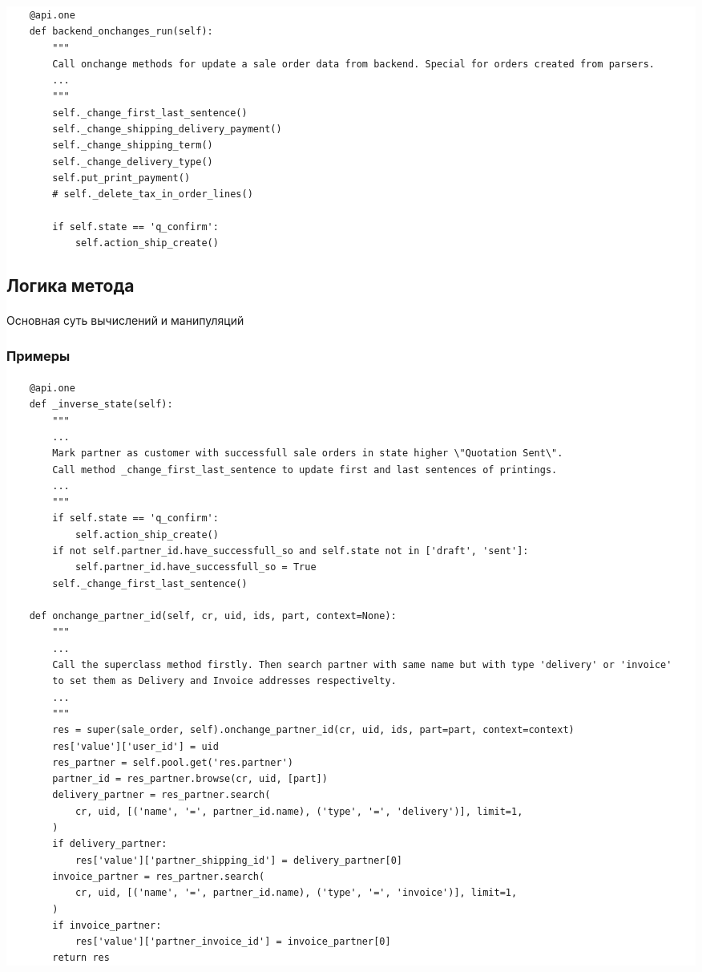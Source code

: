         @api.one
        def backend_onchanges_run(self):
            """
            Call onchange methods for update a sale order data from backend. Special for orders created from parsers.
            ...
            """
            self._change_first_last_sentence()
            self._change_shipping_delivery_payment()
            self._change_shipping_term()
            self._change_delivery_type()
            self.put_print_payment()
            # self._delete_tax_in_order_lines()

            if self.state == 'q_confirm':
                self.action_ship_create()

Логика метода
-------------

Основная суть вычислений и манипуляций

### Примеры

        @api.one
        def _inverse_state(self):
            """
            ...
            Mark partner as customer with successfull sale orders in state higher \"Quotation Sent\".
            Call method _change_first_last_sentence to update first and last sentences of printings.
            ...
            """
            if self.state == 'q_confirm':
                self.action_ship_create()
            if not self.partner_id.have_successfull_so and self.state not in ['draft', 'sent']:
                self.partner_id.have_successfull_so = True
            self._change_first_last_sentence()

        def onchange_partner_id(self, cr, uid, ids, part, context=None):
            """
            ...
            Call the superclass method firstly. Then search partner with same name but with type 'delivery' or 'invoice'
            to set them as Delivery and Invoice addresses respectivelty.
            ...
            """
            res = super(sale_order, self).onchange_partner_id(cr, uid, ids, part=part, context=context)
            res['value']['user_id'] = uid
            res_partner = self.pool.get('res.partner')
            partner_id = res_partner.browse(cr, uid, [part])
            delivery_partner = res_partner.search(
                cr, uid, [('name', '=', partner_id.name), ('type', '=', 'delivery')], limit=1,
            )
            if delivery_partner:
                res['value']['partner_shipping_id'] = delivery_partner[0]
            invoice_partner = res_partner.search(
                cr, uid, [('name', '=', partner_id.name), ('type', '=', 'invoice')], limit=1,
            )
            if invoice_partner:
                res['value']['partner_invoice_id'] = invoice_partner[0]
            return res
